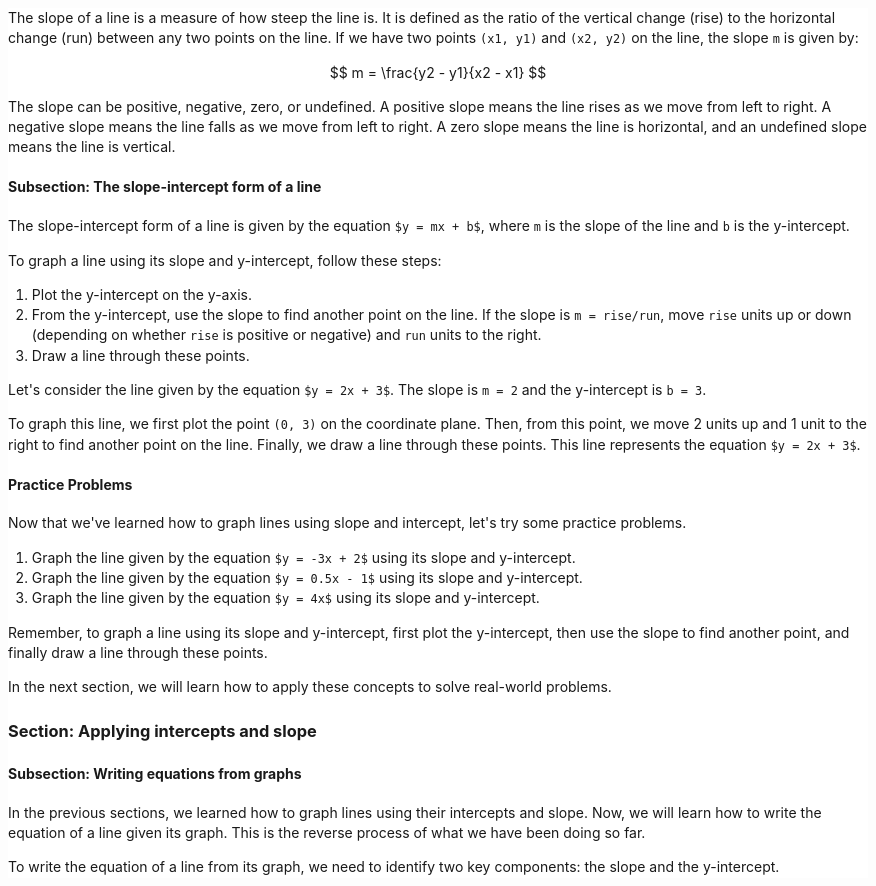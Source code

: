 The slope of a line is a measure of how steep the line is. It is defined as the ratio of the vertical change (rise) to the horizontal change (run) between any two points on the line. If we have two points `(x1, y1)` and `(x2, y2)` on the line, the slope `m` is given by:

$$
m = \frac{y2 - y1}{x2 - x1}
$$

The slope can be positive, negative, zero, or undefined. A positive slope means the line rises as we move from left to right. A negative slope means the line falls as we move from left to right. A zero slope means the line is horizontal, and an undefined slope means the line is vertical.

#### Subsection: The slope-intercept form of a line

The slope-intercept form of a line is given by the equation `$y = mx + b$`, where `m` is the slope of the line and `b` is the y-intercept. 

To graph a line using its slope and y-intercept, follow these steps:

1. Plot the y-intercept on the y-axis.
2. From the y-intercept, use the slope to find another point on the line. If the slope is `m = rise/run`, move `rise` units up or down (depending on whether `rise` is positive or negative) and `run` units to the right.
3. Draw a line through these points.

Let's consider the line given by the equation `$y = 2x + 3$`. The slope is `m = 2` and the y-intercept is `b = 3`. 

To graph this line, we first plot the point `(0, 3)` on the coordinate plane. Then, from this point, we move 2 units up and 1 unit to the right to find another point on the line. Finally, we draw a line through these points. This line represents the equation `$y = 2x + 3$`.

#### Practice Problems

Now that we've learned how to graph lines using slope and intercept, let's try some practice problems. 

1. Graph the line given by the equation `$y = -3x + 2$` using its slope and y-intercept.
2. Graph the line given by the equation `$y = 0.5x - 1$` using its slope and y-intercept.
3. Graph the line given by the equation `$y = 4x$` using its slope and y-intercept.

Remember, to graph a line using its slope and y-intercept, first plot the y-intercept, then use the slope to find another point, and finally draw a line through these points.

In the next section, we will learn how to apply these concepts to solve real-world problems.

### Section: Applying intercepts and slope

#### Subsection: Writing equations from graphs

In the previous sections, we learned how to graph lines using their intercepts and slope. Now, we will learn how to write the equation of a line given its graph. This is the reverse process of what we have been doing so far.

To write the equation of a line from its graph, we need to identify two key components: the slope and the y-intercept. 
